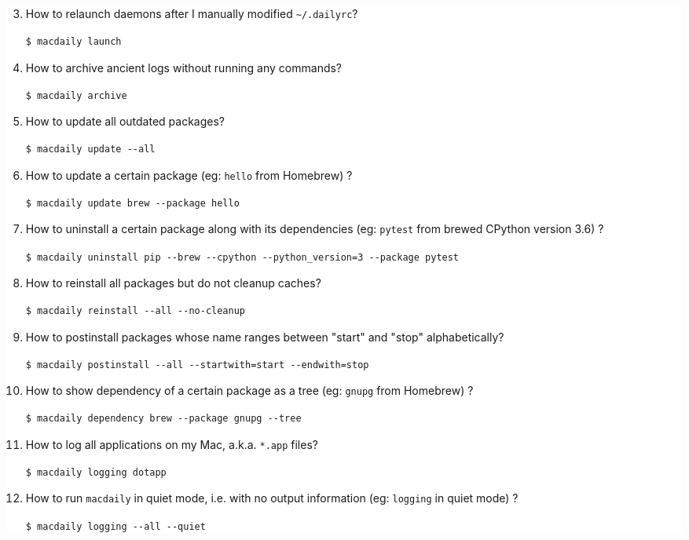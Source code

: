 3. How to relaunch daemons after I manually modified `~/.dailyrc`?

    ```
    $ macdaily launch
    ```

4. How to archive ancient logs without running any commands?

    ```
    $ macdaily archive
    ```

5. How to update all outdated packages?

    ```
    $ macdaily update --all
    ```

6. How to update a certain package (eg: `hello` from Homebrew) ?

    ```
    $ macdaily update brew --package hello
    ```

7. How to uninstall a certain package along with its dependencies (eg: `pytest` from brewed CPython version 3.6) ?

    ```
    $ macdaily uninstall pip --brew --cpython --python_version=3 --package pytest
    ```

8. How to reinstall all packages but do not cleanup caches?

    ```
    $ macdaily reinstall --all --no-cleanup
    ```

9. How to postinstall packages whose name ranges between "start" and "stop" alphabetically?

    ```
    $ macdaily postinstall --all --startwith=start --endwith=stop
    ```

10. How to show dependency of a certain package as a tree (eg: `gnupg` from Homebrew) ?

    ```
    $ macdaily dependency brew --package gnupg --tree
    ```

11. How to log all applications on my Mac, a.k.a. `*.app` files?

    ```
    $ macdaily logging dotapp
    ```

12. How to run `macdaily` in quiet mode, i.e. with no output information (eg: `logging` in quiet mode) ?

    ```
    $ macdaily logging --all --quiet
    ```
